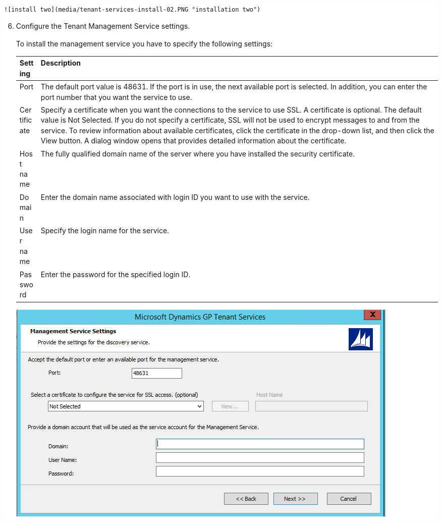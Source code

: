 
    ![install two](media/tenant-services-install-02.PNG "installation two")

6. Configure the Tenant Management Service settings.

    To install the management service you have to specify the following settings:

    |Setting | Description|
    |-|-|
    |Port | The default port value is 48631. If the port is in use, the next available port is selected. In addition, you can enter the port number that you want the service to use.|
    |Certificate | Specify a certificate when you want the connections to the service to use SSL. A certificate is optional. The default value is Not Selected. If you do not specify a certificate, SSL will not be used to encrypt messages to and from the service. To review information about available certificates, click the certificate in the drop-down list, and then click the View button. A dialog window opens that provides detailed information about the certificate.|
    |Host name | The fully qualified domain name of the server where you have installed the security certificate.|
    |Domain | Enter the domain name associated with login ID you want to use with the service.
    |User name | Specify the login name for the service.|
    |Password | Enter the password for the specified login ID.|

    ![install three](media/tenant-services-install-03.PNG "installation three")
